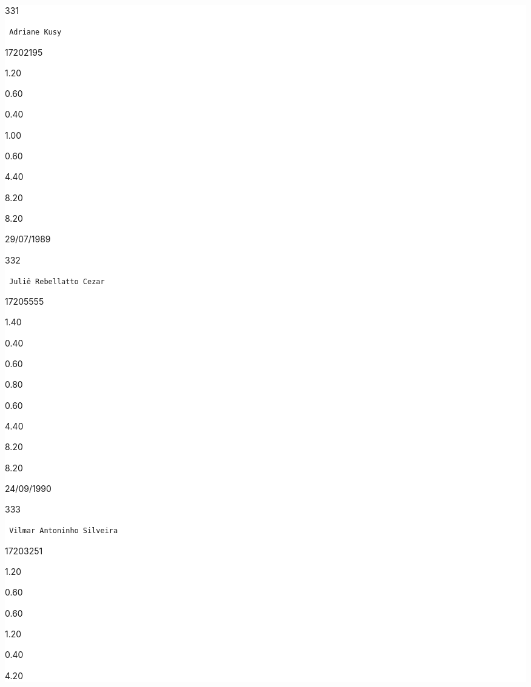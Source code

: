    331

     Adriane Kusy 

   17202195

   1.20

   0.60

   0.40

   1.00

   0.60

   4.40

   8.20

   8.20

   29/07/1989

   332

     Juliê Rebellatto Cezar 

   17205555

   1.40

   0.40

   0.60

   0.80

   0.60

   4.40

   8.20

   8.20

   24/09/1990

   333

     Vilmar Antoninho Silveira 

   17203251

   1.20

   0.60

   0.60

   1.20

   0.40

   4.20
